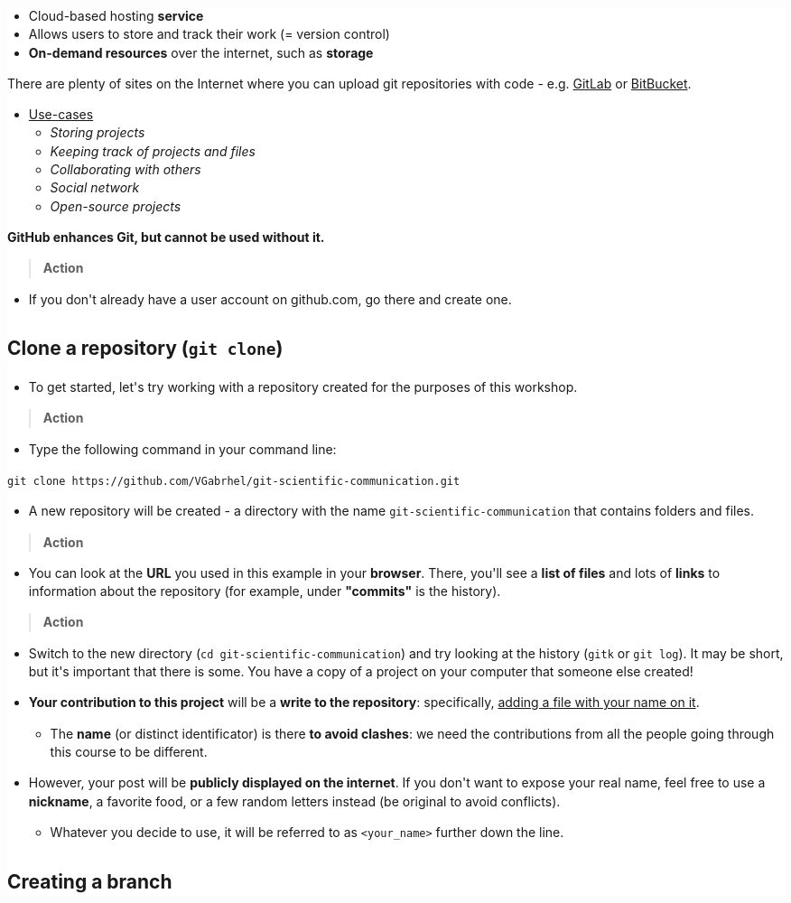 - Cloud-based hosting **service**
- Allows users to store and track their work (= version control)
- **On-demand resources** over the internet, such as **storage**

There are plenty of sites on the Internet where you can upload git repositories with code - e.g. [GitLab](https://about.gitlab.com/) or [BitBucket](https://bitbucket.org/product).

- <u>Use-cases</u>
  - *Storing projects*
  - *Keeping track of projects and files*
  - *Collaborating with others*
  - *Social network*
  - *Open-source projects*

**GitHub enhances Git, but cannot be used without it.**

> **Action**

- If you don't already have a user account on github.com, go there and create one.

## **Clone a repository** (`git clone`)
- To get started, let's try working with a repository created for the purposes of this workshop. 

> **Action**

- Type the following command in your command line:
```
git clone https://github.com/VGabrhel/git-scientific-communication.git
```

- A new repository will be created - a directory with the name `git-scientific-communication` that contains folders and files.

> **Action**

- You can look at the **URL** you used in this example in your **browser**. There, you'll see a **list of files** and lots of **links** to information about the repository (for example, under **"commits"** is the history).

> **Action**

- Switch to the new directory (`cd git-scientific-communication`) and try looking at the history (`gitk` or `git log`). It may be short, but it's important that there is some. You have a copy of a project on your computer that someone else created!

- **Your contribution to this project** will be a **write to the repository**: specifically, <u>adding a file with your name on it</u>. 
  - The **name** (or distinct identificator) is there **to avoid clashes**: we need the contributions from all the people going through this course to be different.

- However, your post will be **publicly displayed on the internet**. If you don't want to expose your real name, feel free to use a **nickname**, a favorite food, or a few random letters instead (be original to avoid conflicts). 
  - Whatever you decide to use, it will be referred to as `<your_name>` further down the line.

## **Creating a branch**
